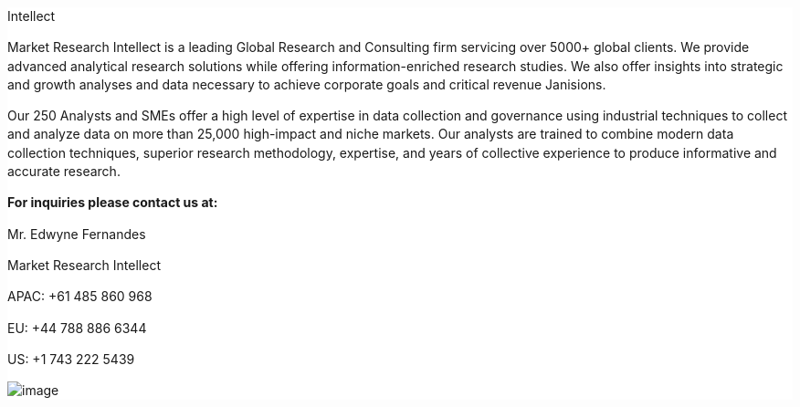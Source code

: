 Intellect</span></strong></p><p><span class="">Market Research Intellect is a leading Global Research and Consulting firm servicing over 5000+ global clients. We provide advanced analytical research solutions while offering information-enriched research studies.&nbsp;</span>We also offer insights into strategic and growth analyses and data necessary to achieve corporate goals and critical revenue Janisions.</p><p><span class="">Our 250 Analysts and SMEs offer a high level of expertise in data collection and governance using industrial techniques to collect and analyze data on more than 25,000 high-impact and niche markets. Our analysts are trained to combine modern data collection techniques, superior research methodology, expertise, and years of collective experience to produce informative and accurate research.</span></p><p><strong>For inquiries please contact us at:</strong></p><p>Mr. Edwyne Fernandes</p><p>Market Research Intellect</p><p>APAC: +61 485 860 968</p><p>EU: +44 788 886 6344</p><p>US: +1 743 222 5439</p>
![image](https://github.com/user-attachments/assets/78c40b2f-f05c-47ff-8c94-cde3d80c7702)
